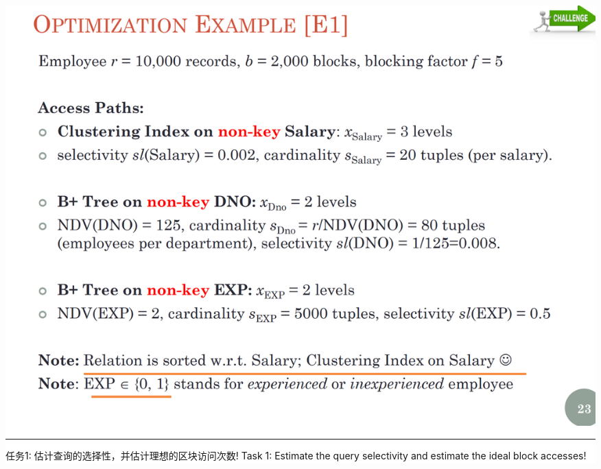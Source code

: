 ![](/static/2021-05-02-22-29-25.png)

---

任务1: 估计查询的选择性，并估计理想的区块访问次数! Task 1: Estimate the query selectivity and estimate the ideal block accesses!
